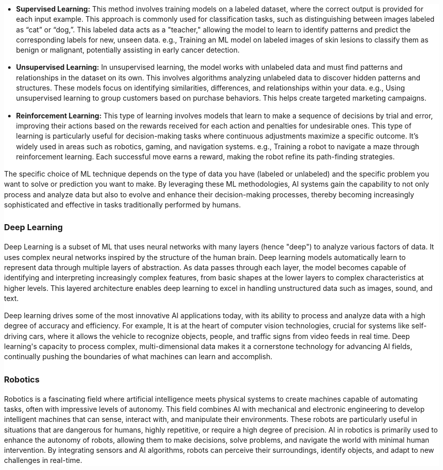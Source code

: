 * **Supervised Learning:** This method involves training models on a labeled dataset, where the correct output is provided for each input example. This approach is commonly used for classification tasks, such as distinguishing between images labeled as “cat” or “dog,”. This labeled data acts as a "teacher," allowing the model to learn to identify patterns and predict the corresponding labels for new, unseen data. e.g., Training an ML model on labeled images of skin lesions to classify them as benign or malignant, potentially assisting in early cancer detection.

* **Unsupervised Learning:** In unsupervised learning, the model works with unlabeled data and must find patterns and relationships in the dataset on its own. This involves algorithms analyzing unlabeled data to discover hidden patterns and structures. These models focus on identifying similarities, differences, and relationships within your data. e.g., Using unsupervised learning to group customers based on purchase behaviors. This helps create targeted marketing campaigns.

* **Reinforcement Learning:** This type of learning involves models that learn to make a sequence of decisions by trial and error, improving their actions based on the rewards received for each action and penalties for undesirable ones. This type of learning is particularly useful for decision-making tasks where continuous adjustments maximize a specific outcome. It’s widely used in areas such as robotics, gaming, and navigation systems. e.g., Training a robot to navigate a maze through reinforcement learning. Each successful move earns a reward, making the robot refine its path-finding strategies.

The specific choice of ML technique depends on the type of data you have (labeled or unlabeled) and the specific problem you want to solve or prediction you want to make. By leveraging these ML methodologies, AI systems gain the capability to not only process and analyze data but also to evolve and enhance their decision-making processes, thereby becoming increasingly sophisticated and effective in tasks traditionally performed by humans.

### Deep Learning

Deep Learning is a subset of ML that uses neural networks with many layers (hence "deep") to analyze various factors of data. It uses complex neural networks inspired by the structure of the human brain. Deep learning models automatically learn to represent data through multiple layers of abstraction. As data passes through each layer, the model becomes capable of identifying and interpreting increasingly complex features, from basic shapes at the lower layers to complex characteristics at higher levels. This layered architecture enables deep learning to excel in handling unstructured data such as images, sound, and text.

Deep learning drives some of the most innovative AI applications today, with its ability to process and analyze data with a high degree of accuracy and efficiency. For example, It is at the heart of computer vision technologies, crucial for systems like self-driving cars, where it allows the vehicle to recognize objects, people, and traffic signs from video feeds in real time. Deep learning's capacity to process complex, multi-dimensional data makes it a cornerstone technology for advancing AI fields, continually pushing the boundaries of what machines can learn and accomplish.

### Robotics

Robotics is a fascinating field where artificial intelligence meets physical systems to create machines capable of automating tasks, often with impressive levels of autonomy. This field combines AI with mechanical and electronic engineering to develop intelligent machines that can sense, interact with, and manipulate their environments. These robots are particularly useful in situations that are dangerous for humans, highly repetitive, or require a high degree of precision. AI in robotics is primarily used to enhance the autonomy of robots, allowing them to make decisions, solve problems, and navigate the world with minimal human intervention. By integrating sensors and AI algorithms, robots can perceive their surroundings, identify objects, and adapt to new challenges in real-time.
